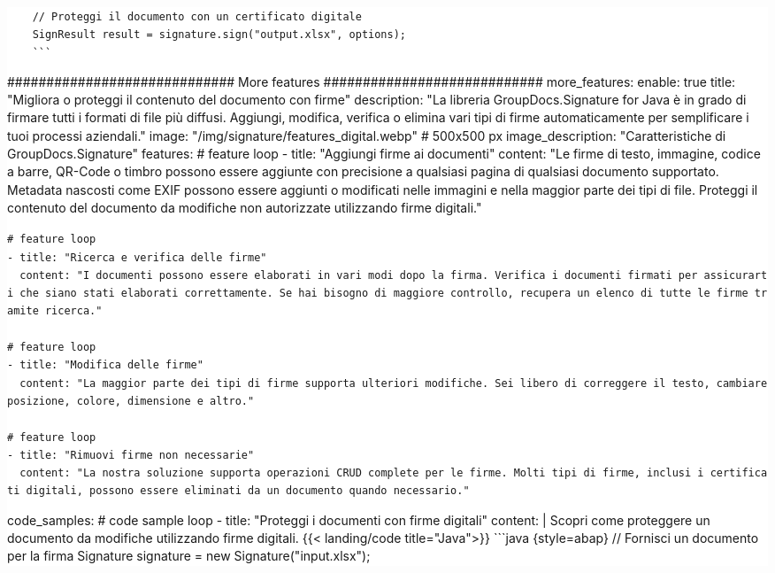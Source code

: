         // Proteggi il documento con un certificato digitale
        SignResult result = signature.sign("output.xlsx", options);
        ```            

############################# More features ############################
more_features:
  enable: true
  title: "Migliora o proteggi il contenuto del documento con firme"
  description: "La libreria GroupDocs.Signature for Java è in grado di firmare tutti i formati di file più diffusi. Aggiungi, modifica, verifica o elimina vari tipi di firme automaticamente per semplificare i tuoi processi aziendali."
  image: "/img/signature/features_digital.webp" # 500x500 px
  image_description: "Caratteristiche di GroupDocs.Signature"
  features:
    # feature loop
    - title: "Aggiungi firme ai documenti"
      content: "Le firme di testo, immagine, codice a barre, QR-Code o timbro possono essere aggiunte con precisione a qualsiasi pagina di qualsiasi documento supportato. Metadata nascosti come EXIF possono essere aggiunti o modificati nelle immagini e nella maggior parte dei tipi di file. Proteggi il contenuto del documento da modifiche non autorizzate utilizzando firme digitali."

    # feature loop
    - title: "Ricerca e verifica delle firme"
      content: "I documenti possono essere elaborati in vari modi dopo la firma. Verifica i documenti firmati per assicurarti che siano stati elaborati correttamente. Se hai bisogno di maggiore controllo, recupera un elenco di tutte le firme tramite ricerca."

    # feature loop
    - title: "Modifica delle firme"
      content: "La maggior parte dei tipi di firme supporta ulteriori modifiche. Sei libero di correggere il testo, cambiare posizione, colore, dimensione e altro."

    # feature loop
    - title: "Rimuovi firme non necessarie"
      content: "La nostra soluzione supporta operazioni CRUD complete per le firme. Molti tipi di firme, inclusi i certificati digitali, possono essere eliminati da un documento quando necessario."
      
  code_samples:
    # code sample loop
    - title: "Proteggi i documenti con firme digitali"
      content: |
        Scopri come proteggere un documento da modifiche utilizzando firme digitali.
        {{< landing/code title="Java">}}
        ```java {style=abap}
        // Fornisci un documento per la firma
        Signature signature = new Signature("input.xlsx");
